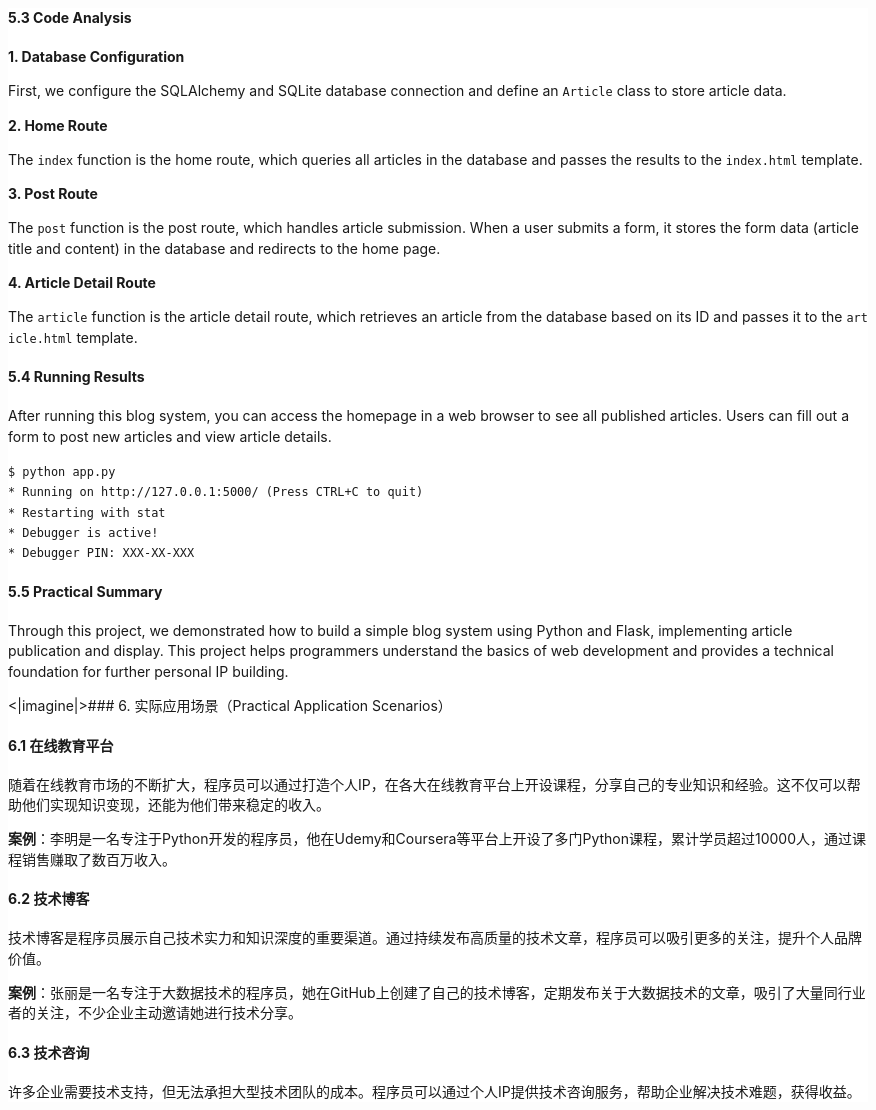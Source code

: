#### 5.3 Code Analysis

**1. Database Configuration**

First, we configure the SQLAlchemy and SQLite database connection and define an `Article` class to store article data.

**2. Home Route**

The `index` function is the home route, which queries all articles in the database and passes the results to the `index.html` template.

**3. Post Route**

The `post` function is the post route, which handles article submission. When a user submits a form, it stores the form data (article title and content) in the database and redirects to the home page.

**4. Article Detail Route**

The `article` function is the article detail route, which retrieves an article from the database based on its ID and passes it to the `article.html` template.

#### 5.4 Running Results

After running this blog system, you can access the homepage in a web browser to see all published articles. Users can fill out a form to post new articles and view article details.

```plaintext
$ python app.py
* Running on http://127.0.0.1:5000/ (Press CTRL+C to quit)
* Restarting with stat
* Debugger is active!
* Debugger PIN: XXX-XX-XXX
```

#### 5.5 Practical Summary

Through this project, we demonstrated how to build a simple blog system using Python and Flask, implementing article publication and display. This project helps programmers understand the basics of web development and provides a technical foundation for further personal IP building.

<|imagine|>### 6. 实际应用场景（Practical Application Scenarios）

#### 6.1 在线教育平台

随着在线教育市场的不断扩大，程序员可以通过打造个人IP，在各大在线教育平台上开设课程，分享自己的专业知识和经验。这不仅可以帮助他们实现知识变现，还能为他们带来稳定的收入。

**案例**：李明是一名专注于Python开发的程序员，他在Udemy和Coursera等平台上开设了多门Python课程，累计学员超过10000人，通过课程销售赚取了数百万收入。

#### 6.2 技术博客

技术博客是程序员展示自己技术实力和知识深度的重要渠道。通过持续发布高质量的技术文章，程序员可以吸引更多的关注，提升个人品牌价值。

**案例**：张丽是一名专注于大数据技术的程序员，她在GitHub上创建了自己的技术博客，定期发布关于大数据技术的文章，吸引了大量同行业者的关注，不少企业主动邀请她进行技术分享。

#### 6.3 技术咨询

许多企业需要技术支持，但无法承担大型技术团队的成本。程序员可以通过个人IP提供技术咨询服务，帮助企业解决技术难题，获得收益。
